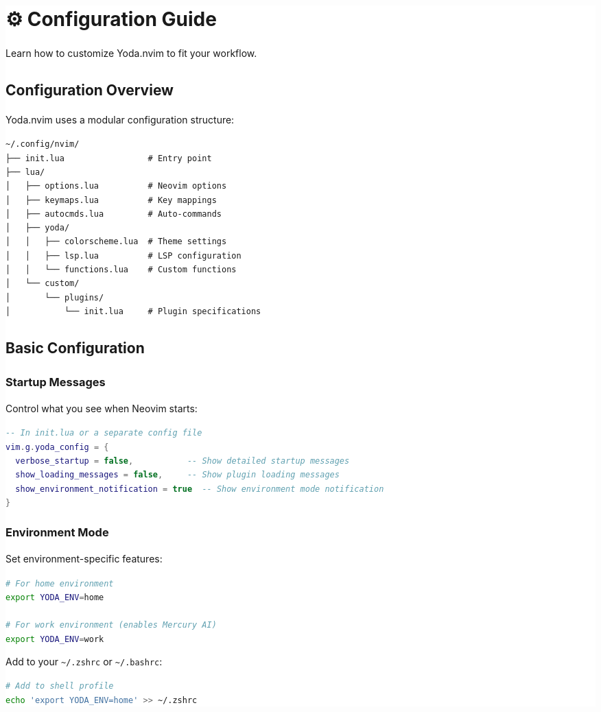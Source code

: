 # ⚙️ Configuration Guide

Learn how to customize Yoda.nvim to fit your workflow.

## Configuration Overview

Yoda.nvim uses a modular configuration structure:

```
~/.config/nvim/
├── init.lua                 # Entry point
├── lua/
│   ├── options.lua          # Neovim options
│   ├── keymaps.lua          # Key mappings
│   ├── autocmds.lua         # Auto-commands
│   ├── yoda/
│   │   ├── colorscheme.lua  # Theme settings
│   │   ├── lsp.lua          # LSP configuration
│   │   └── functions.lua    # Custom functions
│   └── custom/
│       └── plugins/
│           └── init.lua     # Plugin specifications
```

## Basic Configuration

### Startup Messages

Control what you see when Neovim starts:

```lua
-- In init.lua or a separate config file
vim.g.yoda_config = {
  verbose_startup = false,           -- Show detailed startup messages
  show_loading_messages = false,     -- Show plugin loading messages
  show_environment_notification = true  -- Show environment mode notification
}
```

### Environment Mode

Set environment-specific features:

```bash
# For home environment
export YODA_ENV=home

# For work environment (enables Mercury AI)
export YODA_ENV=work
```

Add to your `~/.zshrc` or `~/.bashrc`:
```bash
# Add to shell profile
echo 'export YODA_ENV=home' >> ~/.zshrc
```
